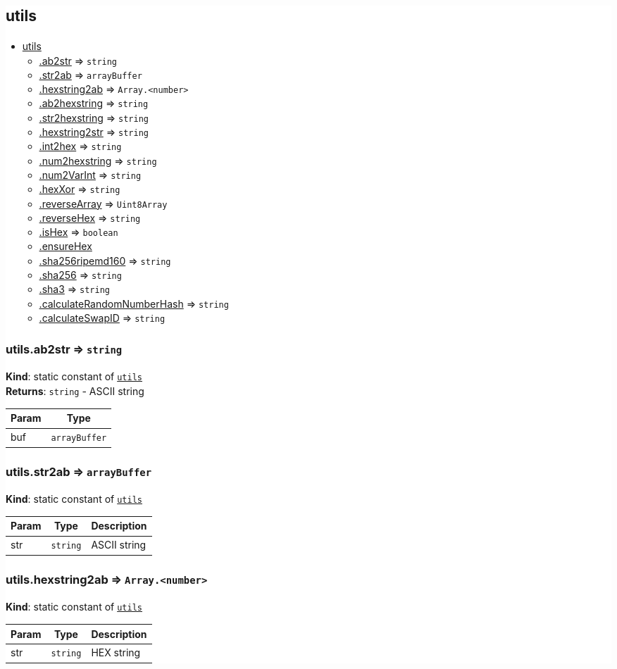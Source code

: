 ## utils

* [utils](#module_utils)
    * [.ab2str](#module_utils.ab2str) ⇒ <code>string</code>
    * [.str2ab](#module_utils.str2ab) ⇒ <code>arrayBuffer</code>
    * [.hexstring2ab](#module_utils.hexstring2ab) ⇒ <code>Array.&lt;number&gt;</code>
    * [.ab2hexstring](#module_utils.ab2hexstring) ⇒ <code>string</code>
    * [.str2hexstring](#module_utils.str2hexstring) ⇒ <code>string</code>
    * [.hexstring2str](#module_utils.hexstring2str) ⇒ <code>string</code>
    * [.int2hex](#module_utils.int2hex) ⇒ <code>string</code>
    * [.num2hexstring](#module_utils.num2hexstring) ⇒ <code>string</code>
    * [.num2VarInt](#module_utils.num2VarInt) ⇒ <code>string</code>
    * [.hexXor](#module_utils.hexXor) ⇒ <code>string</code>
    * [.reverseArray](#module_utils.reverseArray) ⇒ <code>Uint8Array</code>
    * [.reverseHex](#module_utils.reverseHex) ⇒ <code>string</code>
    * [.isHex](#module_utils.isHex) ⇒ <code>boolean</code>
    * [.ensureHex](#module_utils.ensureHex)
    * [.sha256ripemd160](#module_utils.sha256ripemd160) ⇒ <code>string</code>
    * [.sha256](#module_utils.sha256) ⇒ <code>string</code>
    * [.sha3](#module_utils.sha3) ⇒ <code>string</code>
    * [.calculateRandomNumberHash](#module_utils.calculateRandomNumberHash) ⇒ <code>string</code>
    * [.calculateSwapID](#module_utils.calculateSwapID) ⇒ <code>string</code>

<a name="module_utils.ab2str"></a>

### utils.ab2str ⇒ <code>string</code>
**Kind**: static constant of [<code>utils</code>](#module_utils)  
**Returns**: <code>string</code> - ASCII string  

| Param | Type |
| --- | --- |
| buf | <code>arrayBuffer</code> | 

<a name="module_utils.str2ab"></a>

### utils.str2ab ⇒ <code>arrayBuffer</code>
**Kind**: static constant of [<code>utils</code>](#module_utils)  

| Param | Type | Description |
| --- | --- | --- |
| str | <code>string</code> | ASCII string |

<a name="module_utils.hexstring2ab"></a>

### utils.hexstring2ab ⇒ <code>Array.&lt;number&gt;</code>
**Kind**: static constant of [<code>utils</code>](#module_utils)  

| Param | Type | Description |
| --- | --- | --- |
| str | <code>string</code> | HEX string |
